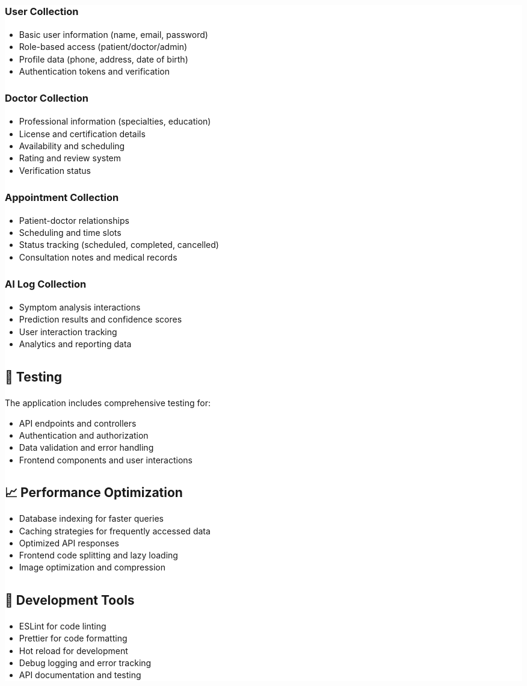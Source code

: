 ### User Collection
- Basic user information (name, email, password)
- Role-based access (patient/doctor/admin)
- Profile data (phone, address, date of birth)
- Authentication tokens and verification

### Doctor Collection
- Professional information (specialties, education)
- License and certification details
- Availability and scheduling
- Rating and review system
- Verification status

### Appointment Collection
- Patient-doctor relationships
- Scheduling and time slots
- Status tracking (scheduled, completed, cancelled)
- Consultation notes and medical records

### AI Log Collection
- Symptom analysis interactions
- Prediction results and confidence scores
- User interaction tracking
- Analytics and reporting data

## 🧪 Testing

The application includes comprehensive testing for:
- API endpoints and controllers
- Authentication and authorization
- Data validation and error handling
- Frontend components and user interactions

## 📈 Performance Optimization

- Database indexing for faster queries
- Caching strategies for frequently accessed data
- Optimized API responses
- Frontend code splitting and lazy loading
- Image optimization and compression

## 🔧 Development Tools

- ESLint for code linting
- Prettier for code formatting
- Hot reload for development
- Debug logging and error tracking
- API documentation and testing
